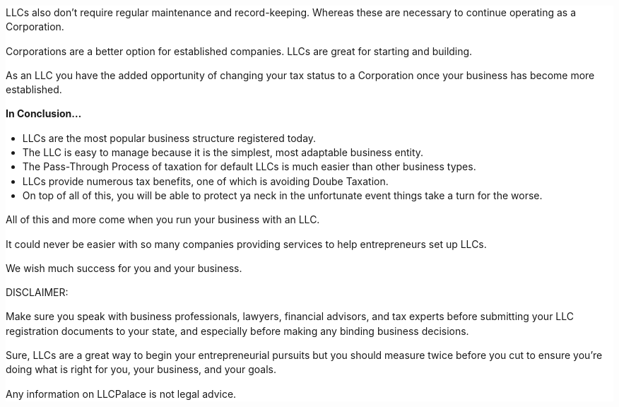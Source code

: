 LLCs also don’t require regular maintenance and record-keeping. Whereas these are necessary to continue operating as a Corporation.

Corporations are a better option for established companies. LLCs are great for starting and building. 

As an LLC you have the added opportunity of changing your tax status to a Corporation once your business has become more established. 

**In Conclusion…** 

*   LLCs are the most popular business structure registered today.
*   The LLC is easy to manage because it is the simplest, most adaptable business entity.
*   The Pass-Through Process of taxation for default LLCs is much easier than other business types. 
*   LLCs provide numerous tax benefits, one of which is avoiding Doube Taxation.
*   On top of all of this, you will be able to protect ya neck in the unfortunate event things take a turn for the worse. 

All of this and more come when you run your business with an LLC. 

It could never be easier with so many companies providing services to help entrepreneurs set up LLCs. 

We wish much success for you and your business.

DISCLAIMER:

Make sure you speak with business professionals, lawyers, financial advisors, and tax experts before submitting your LLC registration documents to your state, and especially before making any binding business decisions. 

Sure, LLCs are a great way to begin your entrepreneurial pursuits but you should measure twice before you cut to ensure you’re doing what is right for you, your business, and your goals. 

Any information on LLCPalace is not legal advice.
